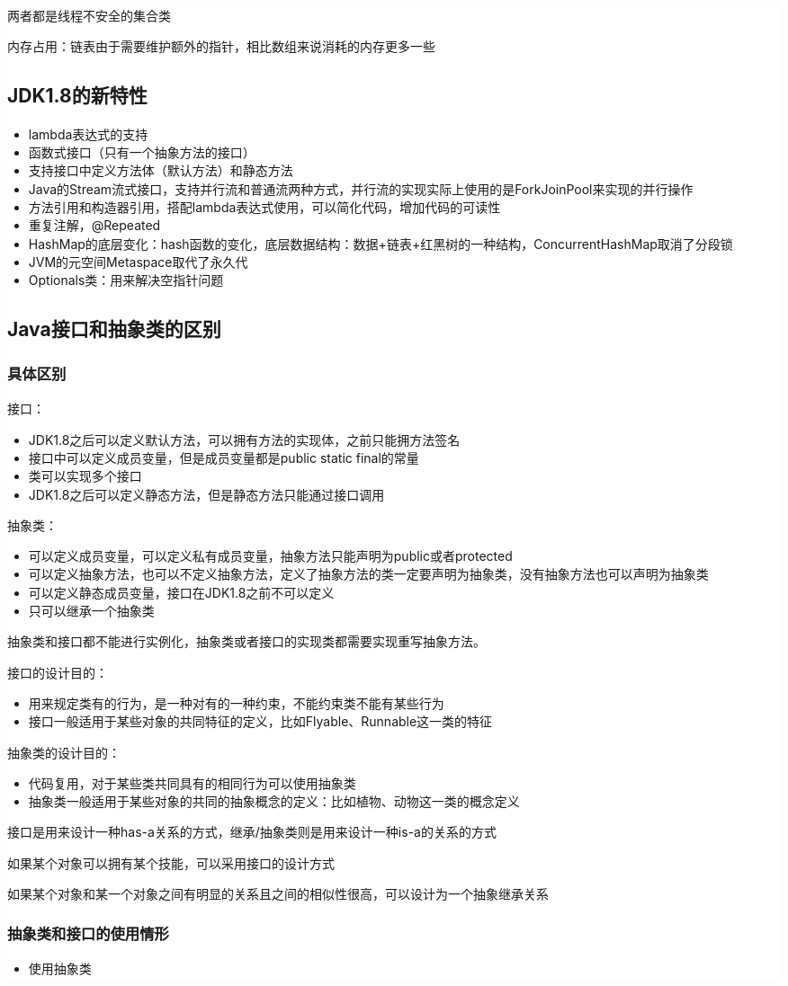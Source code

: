 两者都是线程不安全的集合类

内存占用：链表由于需要维护额外的指针，相比数组来说消耗的内存更多一些

## JDK1.8的新特性

- lambda表达式的支持
- 函数式接口（只有一个抽象方法的接口）
- 支持接口中定义方法体（默认方法）和静态方法
- Java的Stream流式接口，支持并行流和普通流两种方式，并行流的实现实际上使用的是ForkJoinPool来实现的并行操作
- 方法引用和构造器引用，搭配lambda表达式使用，可以简化代码，增加代码的可读性
- 重复注解，@Repeated
- HashMap的底层变化：hash函数的变化，底层数据结构：数据+链表+红黑树的一种结构，ConcurrentHashMap取消了分段锁
- JVM的元空间Metaspace取代了永久代
- Optionals类：用来解决空指针问题

## Java接口和抽象类的区别

### 具体区别

接口：

- JDK1.8之后可以定义默认方法，可以拥有方法的实现体，之前只能拥方法签名
- 接口中可以定义成员变量，但是成员变量都是public static final的常量
- 类可以实现多个接口
- JDK1.8之后可以定义静态方法，但是静态方法只能通过接口调用

抽象类：

- 可以定义成员变量，可以定义私有成员变量，抽象方法只能声明为public或者protected
- 可以定义抽象方法，也可以不定义抽象方法，定义了抽象方法的类一定要声明为抽象类，没有抽象方法也可以声明为抽象类
- 可以定义静态成员变量，接口在JDK1.8之前不可以定义
- 只可以继承一个抽象类

抽象类和接口都不能进行实例化，抽象类或者接口的实现类都需要实现重写抽象方法。

接口的设计目的：

- 用来规定类有的行为，是一种对有的一种约束，不能约束类不能有某些行为
- 接口一般适用于某些对象的共同特征的定义，比如Flyable、Runnable这一类的特征

抽象类的设计目的：

- 代码复用，对于某些类共同具有的相同行为可以使用抽象类
- 抽象类一般适用于某些对象的共同的抽象概念的定义：比如植物、动物这一类的概念定义

接口是用来设计一种has-a关系的方式，继承/抽象类则是用来设计一种is-a的关系的方式

如果某个对象可以拥有某个技能，可以采用接口的设计方式

如果某个对象和某一个对象之间有明显的关系且之间的相似性很高，可以设计为一个抽象继承关系

### 抽象类和接口的使用情形

- 使用抽象类
